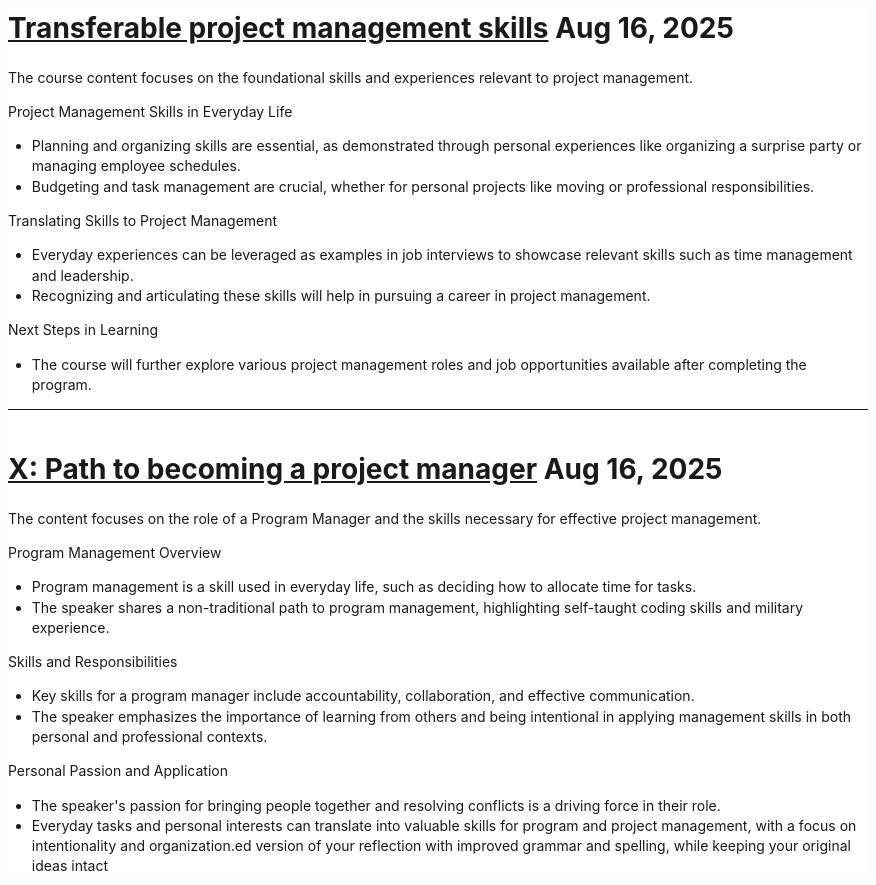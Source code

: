
# [Transferable project management skills](https://www.coursera.org/learn/project-management-foundations/lecture/TQb9o/transferable-project-management-skills?trk_ref=coach_copy)  Aug 16, 2025

The course content focuses on the foundational skills and experiences relevant to project management.

Project Management Skills in Everyday Life

* Planning and organizing skills are essential, as demonstrated through personal experiences like organizing a surprise party or managing employee schedules.
* Budgeting and task management are crucial, whether for personal projects like moving or professional responsibilities.

Translating Skills to Project Management

* Everyday experiences can be leveraged as examples in job interviews to showcase relevant skills such as time management and leadership.
* Recognizing and articulating these skills will help in pursuing a career in project management.

Next Steps in Learning

* The course will further explore various project management roles and job opportunities available after completing the program.

---

# [X: Path to becoming a project manager](https://www.coursera.org/learn/project-management-foundations/lecture/Srixo/x-path-to-becoming-a-project-manager?trk_ref=coach_copy)  Aug 16, 2025

The content focuses on the role of a Program Manager and the skills necessary for effective project management.

Program Management Overview

* Program management is a skill used in everyday life, such as deciding how to allocate time for tasks.
* The speaker shares a non-traditional path to program management, highlighting self-taught coding skills and military experience.

Skills and Responsibilities

* Key skills for a program manager include accountability, collaboration, and effective communication.
* The speaker emphasizes the importance of learning from others and being intentional in applying management skills in both personal and professional contexts.

Personal Passion and Application

* The speaker's passion for bringing people together and resolving conflicts is a driving force in their role.
* Everyday tasks and personal interests can translate into valuable skills for program and project management, with a focus on intentionality and organization.ed version of your reflection with improved grammar and spelling, while keeping your original ideas intact
